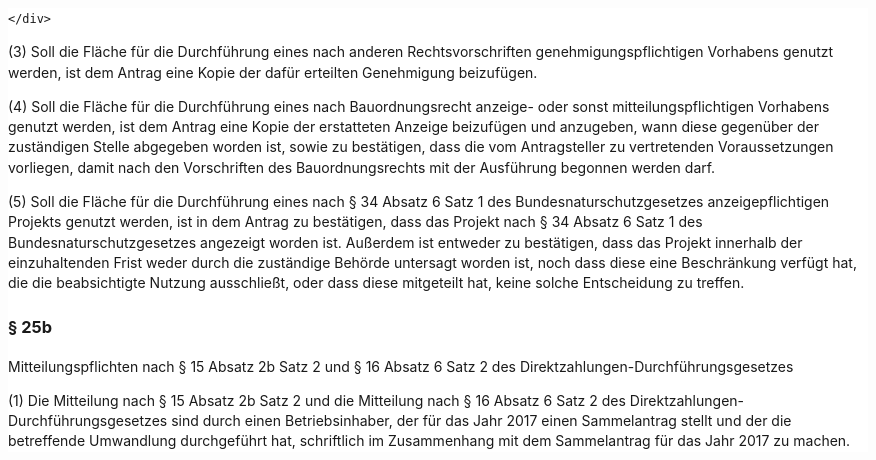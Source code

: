     </div>

</div>

<div class="jurAbsatz">

(3) Soll die Fläche für die Durchführung eines nach anderen
Rechtsvorschriften genehmigungspflichtigen Vorhabens genutzt werden, ist
dem Antrag eine Kopie der dafür erteilten Genehmigung beizufügen.

</div>

<div class="jurAbsatz">

(4) Soll die Fläche für die Durchführung eines nach Bauordnungsrecht
anzeige- oder sonst mitteilungspflichtigen Vorhabens genutzt werden, ist
dem Antrag eine Kopie der erstatteten Anzeige beizufügen und anzugeben,
wann diese gegenüber der zuständigen Stelle abgegeben worden ist, sowie
zu bestätigen, dass die vom Antragsteller zu vertretenden
Voraussetzungen vorliegen, damit nach den Vorschriften des
Bauordnungsrechts mit der Ausführung begonnen werden darf.

</div>

<div class="jurAbsatz">

(5) Soll die Fläche für die Durchführung eines nach § 34 Absatz 6 Satz 1
des Bundesnaturschutzgesetzes anzeigepflichtigen Projekts genutzt
werden, ist in dem Antrag zu bestätigen, dass das Projekt nach § 34
Absatz 6 Satz 1 des Bundesnaturschutzgesetzes angezeigt worden ist.
Außerdem ist entweder zu bestätigen, dass das Projekt innerhalb der
einzuhaltenden Frist weder durch die zuständige Behörde untersagt worden
ist, noch dass diese eine Beschränkung verfügt hat, die die
beabsichtigte Nutzung ausschließt, oder dass diese mitgeteilt hat, keine
solche Entscheidung zu treffen.

</div>

</div>

</div>

</div>

<span id="BJNR016610015BJNE004100124.html"></span>

### § 25b  
Mitteilungspflichten nach § 15 Absatz 2b Satz 2 und § 16 Absatz 6 Satz 2 des Direktzahlungen-Durchführungsgesetzes

<div>

<div class="jnhtml">

<div>

<div class="jurAbsatz">

(1) Die Mitteilung nach § 15 Absatz 2b Satz 2 und die Mitteilung nach §
16 Absatz 6 Satz 2 des Direktzahlungen-Durchführungsgesetzes sind durch
einen Betriebsinhaber, der für das Jahr 2017 einen Sammelantrag stellt
und der die betreffende Umwandlung durchgeführt hat, schriftlich im
Zusammenhang mit dem Sammelantrag für das Jahr 2017 zu machen.

